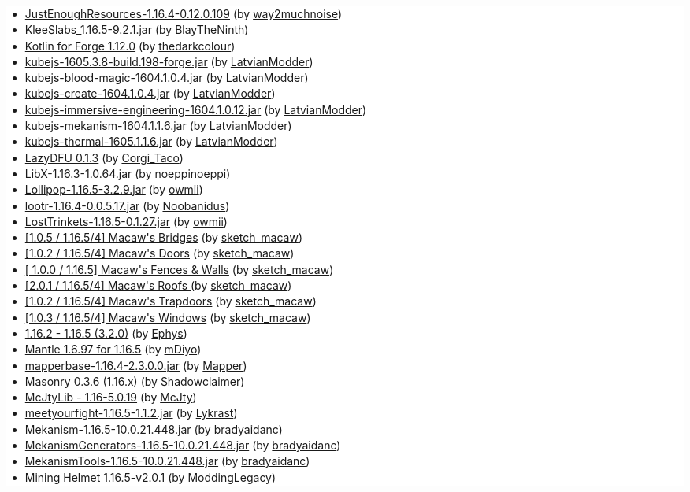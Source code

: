 - [JustEnoughResources-1.16.4-0.12.0.109](https://www.curseforge.com/minecraft/mc-mods/just-enough-resources-jer/files/3225096) (by [way2muchnoise](https://www.curseforge.com/members/way2muchnoise/projects))
- [KleeSlabs_1.16.5-9.2.1.jar](https://www.curseforge.com/minecraft/mc-mods/kleeslabs/files/3222119) (by [BlayTheNinth](https://www.curseforge.com/members/blaytheninth/projects))
- [Kotlin for Forge 1.12.0](https://www.curseforge.com/minecraft/mc-mods/kotlin-for-forge/files/3299774) (by [thedarkcolour](https://www.curseforge.com/members/thedarkcolour/projects))
- [kubejs-1605.3.8-build.198-forge.jar](https://www.curseforge.com/minecraft/mc-mods/kubejs-forge/files/3312706) (by [LatvianModder](https://www.curseforge.com/members/latvianmodder/projects))
- [kubejs-blood-magic-1604.1.0.4.jar](https://www.curseforge.com/minecraft/mc-mods/kubejs-blood-magic/files/3158133) (by [LatvianModder](https://www.curseforge.com/members/latvianmodder/projects))
- [kubejs-create-1604.1.0.4.jar](https://www.curseforge.com/minecraft/mc-mods/kubejs-create/files/3169448) (by [LatvianModder](https://www.curseforge.com/members/latvianmodder/projects))
- [kubejs-immersive-engineering-1604.1.0.12.jar](https://www.curseforge.com/minecraft/mc-mods/kubejs-immersive-engineering/files/3159168) (by [LatvianModder](https://www.curseforge.com/members/latvianmodder/projects))
- [kubejs-mekanism-1604.1.1.6.jar](https://www.curseforge.com/minecraft/mc-mods/kubejs-mekanism/files/3159438) (by [LatvianModder](https://www.curseforge.com/members/latvianmodder/projects))
- [kubejs-thermal-1605.1.1.6.jar](https://www.curseforge.com/minecraft/mc-mods/kubejs-thermal/files/3198034) (by [LatvianModder](https://www.curseforge.com/members/latvianmodder/projects))
- [ LazyDFU 0.1.3](https://www.curseforge.com/minecraft/mc-mods/lazy-dfu-forge/files/3249059) (by [Corgi_Taco](https://www.curseforge.com/members/corgi_taco/projects))
- [LibX-1.16.3-1.0.64.jar](https://www.curseforge.com/minecraft/mc-mods/libx/files/3300383) (by [noeppinoeppi](https://www.curseforge.com/members/noeppinoeppi/projects))
- [Lollipop-1.16.5-3.2.9.jar](https://www.curseforge.com/minecraft/mc-mods/lollipop/files/3232534) (by [owmii](https://www.curseforge.com/members/owmii/projects))
- [lootr-1.16.4-0.0.5.17.jar](https://www.curseforge.com/minecraft/mc-mods/lootr/files/3272069) (by [Noobanidus](https://www.curseforge.com/members/noobanidus/projects))
- [LostTrinkets-1.16.5-0.1.27.jar](https://www.curseforge.com/minecraft/mc-mods/lost-trinkets/files/3242497) (by [owmii](https://www.curseforge.com/members/owmii/projects))
- [[1.0.5 / 1.16.5/4] Macaw's Bridges](https://www.curseforge.com/minecraft/mc-mods/macaws-bridges/files/3182346) (by [sketch_macaw](https://www.curseforge.com/members/sketch_macaw/projects))
- [[1.0.2 / 1.16.5/4] Macaw's Doors](https://www.curseforge.com/minecraft/mc-mods/macaws-doors/files/3182357) (by [sketch_macaw](https://www.curseforge.com/members/sketch_macaw/projects))
- [[ 1.0.0 / 1.16.5] Macaw's Fences & Walls](https://www.curseforge.com/minecraft/mc-mods/macaws-fences-and-walls/files/3231567) (by [sketch_macaw](https://www.curseforge.com/members/sketch_macaw/projects))
- [[2.0.1 / 1.16.5/4] Macaw's Roofs ](https://www.curseforge.com/minecraft/mc-mods/macaws-roofs/files/3182364) (by [sketch_macaw](https://www.curseforge.com/members/sketch_macaw/projects))
- [[1.0.2 / 1.16.5/4] Macaw's Trapdoors](https://www.curseforge.com/minecraft/mc-mods/macaws-trapdoors/files/3273512) (by [sketch_macaw](https://www.curseforge.com/members/sketch_macaw/projects))
- [ [1.0.3 / 1.16.5/4] Macaw's Windows](https://www.curseforge.com/minecraft/mc-mods/macaws-windows/files/3200515) (by [sketch_macaw](https://www.curseforge.com/members/sketch_macaw/projects))
- [1.16.2 - 1.16.5 (3.2.0)](https://www.curseforge.com/minecraft/mc-mods/magic-feather/files/3224434) (by [Ephys](https://www.curseforge.com/members/ephys/projects))
- [Mantle 1.6.97 for 1.16.5](https://www.curseforge.com/minecraft/mc-mods/mantle/files/3307680) (by [mDiyo](https://www.curseforge.com/members/mdiyo/projects))
- [mapperbase-1.16.4-2.3.0.0.jar](https://www.curseforge.com/minecraft/mc-mods/mapper-base/files/3128666) (by [Mapper](https://www.curseforge.com/members/mapper/projects))
- [Masonry 0.3.6 (1.16.x) ](https://www.curseforge.com/minecraft/mc-mods/masonry/files/3055694) (by [Shadowclaimer](https://www.curseforge.com/members/shadowclaimer/projects))
- [McJtyLib - 1.16-5.0.19](https://www.curseforge.com/minecraft/mc-mods/mcjtylib/files/3236516) (by [McJty](https://www.curseforge.com/members/mcjty/projects))
- [meetyourfight-1.16.5-1.1.2.jar](https://www.curseforge.com/minecraft/mc-mods/meet-your-fight/files/3217067) (by [Lykrast](https://www.curseforge.com/members/lykrast/projects))
- [Mekanism-1.16.5-10.0.21.448.jar](https://www.curseforge.com/minecraft/mc-mods/mekanism/files/3206392) (by [bradyaidanc](https://www.curseforge.com/members/bradyaidanc/projects))
- [MekanismGenerators-1.16.5-10.0.21.448.jar](https://www.curseforge.com/minecraft/mc-mods/mekanism-generators/files/3206395) (by [bradyaidanc](https://www.curseforge.com/members/bradyaidanc/projects))
- [MekanismTools-1.16.5-10.0.21.448.jar](https://www.curseforge.com/minecraft/mc-mods/mekanism-tools/files/3206396) (by [bradyaidanc](https://www.curseforge.com/members/bradyaidanc/projects))
- [Mining Helmet 1.16.5-v2.0.1](https://www.curseforge.com/minecraft/mc-mods/miners-helmet/files/3273200) (by [ModdingLegacy](https://www.curseforge.com/members/moddinglegacy/projects))